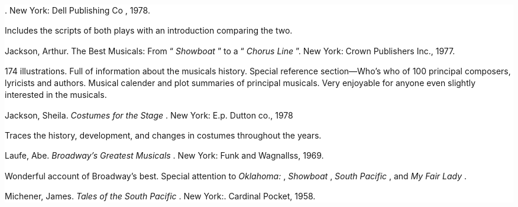   </i>
  . New York: Dell Publishing Co , 1978.
 </p>
 <p>
  Includes the scripts of both plays with an introduction comparing the two.
 </p>
 <p>
  Jackson, Arthur. The Best Musicals: From “
  <i>
   Showboat
  </i>
  ” to a “
  <i>
   Chorus Line
  </i>
  ”. New York: Crown Publishers Inc., 1977.
 </p>
 <p>
  174 illustrations. Full of information about the musicals history. Special reference section—Who’s who of 100 principal composers, lyricists and authors. Musical calender and plot summaries of principal musicals. Very enjoyable for anyone even slightly interested in the musicals.
 </p>
 <p>
  Jackson, Sheila.
  <i>
   Costumes for the Stage
  </i>
  . New York: E.p. Dutton co., 1978
 </p>
 <p>
  Traces the history, development, and changes in costumes throughout the years.
 </p>
 <p>
  Laufe, Abe.
  <i>
   Broadway’s Greatest Musicals
  </i>
  . New York: Funk and Wagnallss, 1969.
 </p>
 <p>
  Wonderful account of Broadway’s best. Special attention to
  <i>
   Oklahoma:
  </i>
  ,
  <i>
   Showboat
  </i>
  ,
  <i>
   South Pacific
  </i>
  , and
  <i>
   My Fair Lady
  </i>
  .
 </p>
 <p>
  Michener, James.
  <i>
   Tales of the South Pacific
  </i>
  . New York:. Cardinal Pocket, 1958.